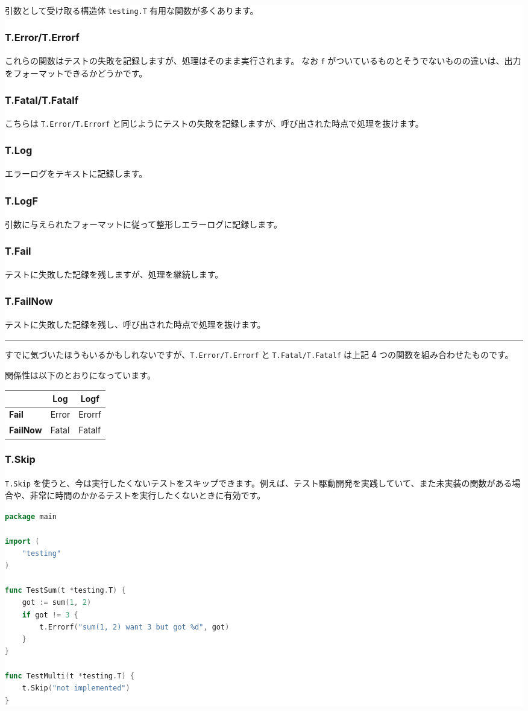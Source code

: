 引数として受け取る構造体 `testing.T` 有用な関数が多くあります。

### T.Error/T.Errorf

これらの関数はテストの失敗を記録しますが、処理はそのまま実行されます。
なお `f` がついているものとそうでないものの違いは、出力をフォーマットできるかどうかです。

### T.Fatal/T.Fatalf

こちらは `T.Error/T.Errorf` と同じようにテストの失敗を記録しますが、呼び出された時点で処理を抜けます。

### T.Log

エラーログをテキストに記録します。

### T.LogF

引数に与えられたフォーマットに従って整形しエラーログに記録します。

### T.Fail

テストに失敗した記録を残しますが、処理を継続します。

### T.FailNow

テストに失敗した記録を残し、呼び出された時点で処理を抜けます。

--- 
すでに気づいたほうもいるかもしれないですが、`T.Error/T.Errorf` と `T.Fatal/T.Fatalf` は上記 4 つの関数を組み合わせたものです。

関係性は以下のとおりになっています。

||Log|Logf|
|-|-|-|
|**Fail**|Error|Erorrf|
|**FailNow**|Fatal|Fatalf|

### T.Skip

`T.Skip` を使うと、今は実行したくないテストをスキップできます。例えば、テスト駆動開発を実践していて、また未実装の関数がある場合や、非常に時間のかかるテストを実行したくないときに有効です。

```go
package main

import (
	"testing"
)

func TestSum(t *testing.T) {
	got := sum(1, 2)
	if got != 3 {
		t.Errorf("sum(1, 2) want 3 but got %d", got)
	}
}

func TestMulti(t *testing.T) {
	t.Skip("not implemented")
}
```
